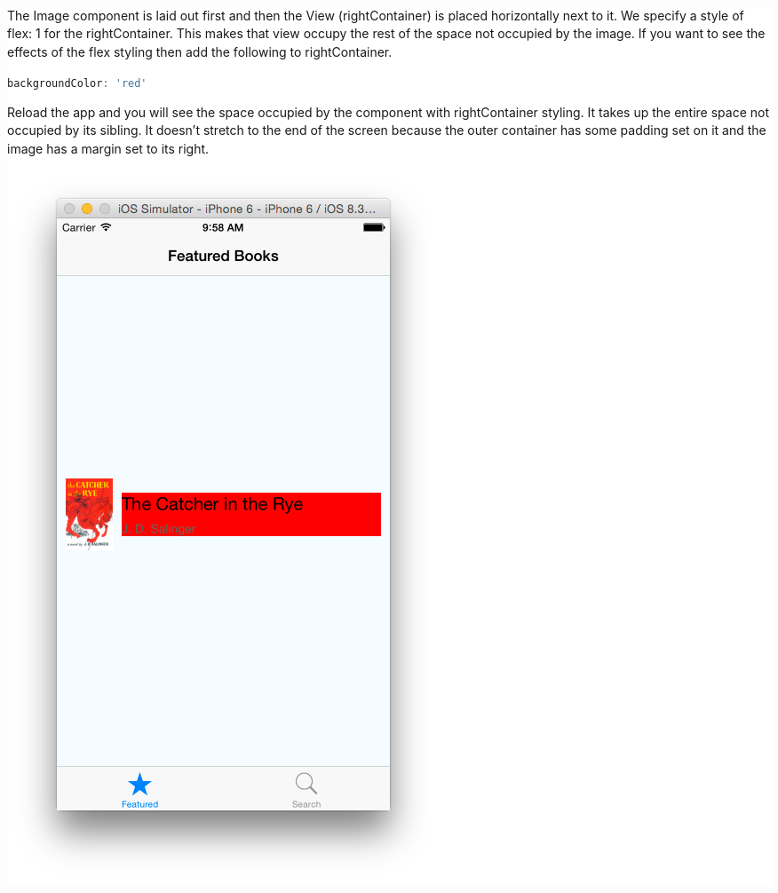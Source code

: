 The Image component is laid out first and then the View (rightContainer) is placed horizontally next to it. We specify a style of flex: 1 for the rightContainer. This makes that view occupy the rest of the space not occupied by the image. If you want to see the effects of the flex styling then add the following to rightContainer.

```javascript
backgroundColor: 'red'
```

Reload the app and you will see the space occupied by the component with rightContainer styling. It takes up the entire space not occupied by its sibling. It doesn’t stretch to the end of the screen because the outer container has some padding set on it and the image has a margin set to its right.

![](imgs/1004_Demo9.png)
